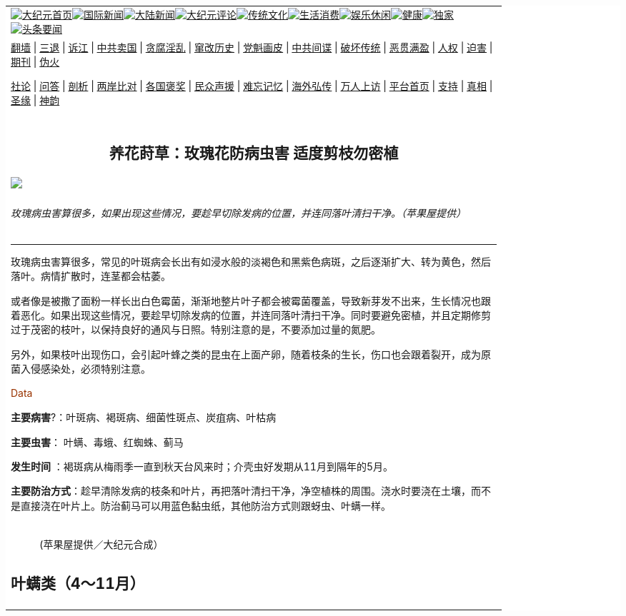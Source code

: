 <a name="1" id="1" target="_blank"></a><span id="1"></span>
<table align=center border="0"><tr><td colspan="2" VALIGN=TOP><a href="https://github.com/1992513/djy/blob/master/gb/nf1351518.md#1"><img src="https://raw.githubusercontent.com/1992513/www/master/t/djy/1.jpg" title="大纪元首页" alt="大纪元首页"></a><a href="https://github.com/1992513/djy/blob/master/gb/n24hr.md#1"><img src="https://raw.githubusercontent.com/1992513/www/master/t/djy/3.jpg" title="国际新闻" alt="国际新闻"></a><a href="https://github.com/1992513/djy/blob/master/gb/nsc413.md#1"><img src="https://raw.githubusercontent.com/1992513/www/master/t/djy/4.jpg" title="大陆新闻" alt="大陆新闻"></a><a href="https://github.com/1992513/djy/blob/master/gb/news392.md#1"><img src="https://raw.githubusercontent.com/1992513/www/master/t/djy/5.jpg" title="大纪元评论" alt="大纪元评论"></a><a href="https://github.com/1992513/djy/blob/master/gb/news2007.md#1"><img src="https://raw.githubusercontent.com/1992513/www/master/t/djy/6.jpg" title="传统文化" alt="传统文化"></a><a href="https://github.com/1992513/djy/blob/master/gb/news2008.md#1"><img src="https://raw.githubusercontent.com/1992513/www/master/t/djy/7.jpg" title="生活消费" alt="生活消费"></a><a href="https://github.com/1992513/djy/blob/master/gb/ncyule.md#1"><img src="https://raw.githubusercontent.com/1992513/www/master/t/djy/8.jpg" title="娱乐休闲" alt="娱乐休闲"></a><a href="https://github.com/1992513/djy/blob/master/gb/nsc1002.md#1"><img src="https://raw.githubusercontent.com/1992513/www/master/t/djy/9.jpg" title="健康" alt="健康"></a><a href="https://github.com/1992513/djy/blob/master/gb/nf6092.md#1"><img src="https://raw.githubusercontent.com/1992513/www/master/t/djy/10a.jpg" title="独家" alt="独家"></a><a href="https://github.com/1992513/djy/blob/master/gb/nf4514.md#1"><img src="https://raw.githubusercontent.com/1992513/www/master/t/djy/12a.jpg" title="头条要闻" alt="头条要闻"></a></td></tr>
<tr><td colspan="2" VALIGN=TOP><a target="_blank" href="https://github.com/1992513/www/blob/master/README.md?zsrh#1">翻墙</a> | <a target="_blank" href="https://github.com/1992513/djy/blob/master/gb/nf5657.md#1">三退</a> | <a target="_blank" href="https://github.com/1992513/djy/blob/master/gb/nf6124.md#1">诉江</a> | <a target="_blank" href="https://github.com/1992513/djy/blob/master/gb/nf1176117.md#1">中共卖国</a> | <a target="_blank" href="https://github.com/1992513/djy/blob/master/gb/nf5773.md#1">贪腐淫乱</a> | <a target="_blank" href="https://github.com/1992513/djy/blob/master/gb/nf1176115.md#1">窜改历史</a> | <a target="_blank" href="https://github.com/1992513/djy/blob/master/gb/nf1176107.md#1">党魁画皮</a> | <a target="_blank" href="https://github.com/1992513/djy/blob/master/gb/nf1320400.md#1">中共间谍</a> | <a target="_blank" href="https://github.com/1992513/djy/blob/master/gb/nf1176114.md#1">破坏传统</a> | <a target="_blank" href="https://github.com/1992513/ntdtv/blob/master/gb/prog447_1.md#1">恶贯满盈</a> | <a target="_blank" href="https://github.com/1992513/djy/blob/master/gb/ncid278.md#1">人权</a> | <a target="_blank" href="https://github.com/1992513/djy/blob/master/gb/nf1176111.md#1">迫害</a> | <a target="_blank" href="https://gitlab.com/szzdlab/mh-qikan/blob/master/README.md#1">期刊</a> | <a target="_blank" href="https://github.com/1992513/djy/blob/master/gb/nf5562.md#1">伪火</a></p><p><a target="_blank" href="https://github.com/1992513/djy/blob/master/gb/9p.md#1">社论</a> | <a target="_blank" href="https://github.com/1992513/djy/blob/master/gb/nf4378.md#1">问答</a> | <a target="_blank" href="https://github.com/1992513/djy/blob/master/gb/nf5792.md#1">剖析</a> | <a target="_blank" href="https://github.com/1992513/djy/blob/master/gb/nf5735.md#1">两岸比对</a> | <a target="_blank" href="https://github.com/1992513/djy/blob/master/gb/nf6119.md#1">各国褒奖</a> | <a target="_blank" href="https://github.com/1992513/djy/blob/master/gb/nf6120.md#1">民众声援</a> | <a target="_blank" href="https://github.com/1992513/djy/blob/master/gb/nf1188594.md#1">难忘记忆</a> | <a target="_blank" href="https://github.com/1992513/djy/blob/master/gb/nf3180.md#1">海外弘传</a> | <a target="_blank" href="https://github.com/1992513/djy/blob/master/gb/nf5410.md#1">万人上访</a> | <a target="_blank" href="https://github.com/1992513/www/blob/master/README.md?zsrh#1">平台首页</a> | <a target="_blank" href="https://github.com/1992513/djy/blob/master/gb/nf4386.md#1">支持</a> | <a target="_blank" href="https://github.com/1992513/djy/blob/master/gb/nf4389.md#1">真相</a> | <a target="_blank" href="https://github.com/1992513/djy/blob/master/gb/nf5790.md#1">圣缘</a> | <a target="_blank" href="https://github.com/1992513/djy/blob/master/gb/nf4786.md#1">神韵</a></td></tr>
<tr><td VALIGN=TOP width="626"><h2 align=center>养花莳草：玫瑰花防病虫害 适度剪枝勿密植</h2>
<img width="600" src="https://i.epochtimes.com/assets/uploads/2023/06/id14021514-20230623_rose_01-600x400.gif" />
<h6>玫瑰病虫害算很多，如果出现这些情况，要趁早切除发病的位置，并连同落叶清扫干净。（苹果屋提供）
</h6>
<hr>
	<p>玫瑰病虫害算很多，常见的叶斑病会长出有如浸水般的淡褐色和黑紫色病斑，之后逐渐扩大、转为黄色，然后落叶。病情扩散时，连茎都会枯萎。</p>
<p>或者像是被撒了面粉一样长出白色霉菌，渐渐地整片叶子都会被霉菌覆盖，导致新芽发不出来，生长情况也跟着恶化。如果出现这些情况，要趁早切除发病的位置，并连同落叶清扫干净。同时要避免密植，并且定期修剪过于茂密的枝叶，以保持良好的通风与日照。特别注意的是，不要添加过量的氮肥。</p>
<p>另外，如果枝叶出现伤口，会引起叶蜂之类的昆虫在上面产卵，随着枝条的生长，伤口也会跟着裂开，成为原菌入侵感染处，必须特别注意。</p>
<p><span style="color: #993300;">Data</span></p>
<p><strong>主要病害</strong>?：叶斑病、褐斑病、细菌性斑点、炭疽病、叶枯病</p>
<p><strong>主要虫害</strong>： 叶螨、毒蛾、红蜘蛛、蓟马</p>
<p><strong>发生时间</strong> ：褐斑病从梅雨季一直到秋天台风来时；介壳虫好发期从11月到隔年的5月。</p>
<p><strong>主要防治方式</strong>：趁早清除发病的枝条和叶片，再把落叶清扫干净，净空植株的周围。浇水时要浇在土壤，而不是直接浇在叶片上。防治蓟马可以用蓝色黏虫纸，其他防治方式则跟蚜虫、叶螨一样。</p>
<figure id="attachment_14021507" aria-describedby="caption-attachment-14021507" style="width: 600px" class="wp-caption aligncenter"><a target="_blank" href="https://i.epochtimes.com/assets/uploads/2023/06/id14021507-ee2885819f9c396a14a38d615750cdb4.jpg"><img decoding="async" class="size-large wp-image-14021507" src="https://i.epochtimes.com/assets/uploads/2023/06/id14021507-ee2885819f9c396a14a38d615750cdb4-600x400.jpg" alt="" width="600" b="400" /></a><figcaption id="caption-attachment-14021507" class="wp-caption-text">(苹果屋提供／大纪元合成）</figcaption></figure>
<h2>叶螨类（4～11月）</h2>